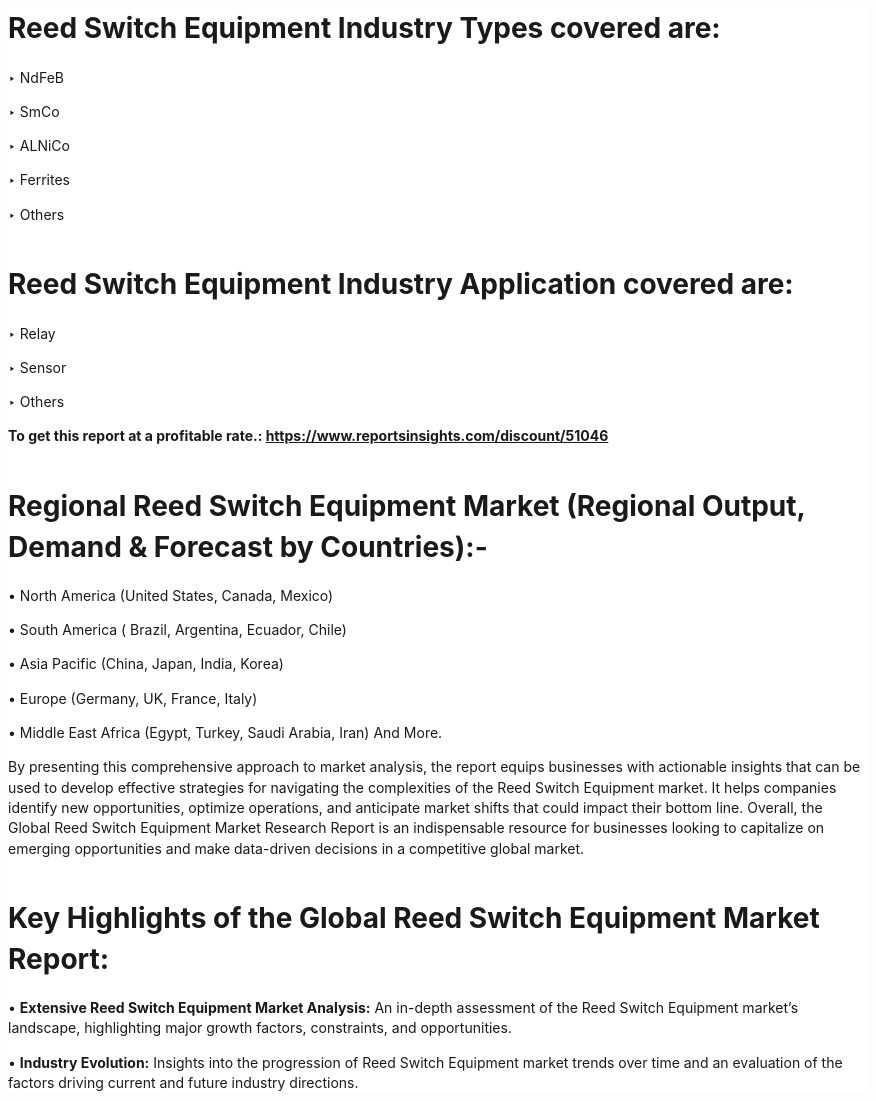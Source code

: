 # <strong>Reed Switch Equipment Industry Types covered are:</strong>

‣ NdFeB

‣ SmCo

‣ ALNiCo

‣ Ferrites

‣ Others

# <strong>Reed Switch Equipment Industry Application covered are:</strong>

‣ Relay

‣ Sensor

‣ Others

<strong>To get this report at a profitable rate.: <a href=https://www.reportsinsights.com/discount/51046>https://www.reportsinsights.com/discount/51046</a></strong></font>

# <strong>Regional Reed Switch Equipment Market (Regional Output, Demand &amp; Forecast by Countries):-</strong>

• North America (United States, Canada, Mexico)

• South America ( Brazil, Argentina, Ecuador, Chile)

• Asia Pacific (China, Japan, India, Korea)

• Europe (Germany, UK, France, Italy)

• Middle East Africa (Egypt, Turkey, Saudi Arabia, Iran) And More.

By presenting this comprehensive approach to market analysis, the report equips businesses with actionable insights that can be used to develop effective strategies for navigating the complexities of the Reed Switch Equipment market. It helps companies identify new opportunities, optimize operations, and anticipate market shifts that could impact their bottom line. Overall, the Global Reed Switch Equipment Market Research Report is an indispensable resource for businesses looking to capitalize on emerging opportunities and make data-driven decisions in a competitive global market.

# <strong>Key Highlights of the Global Reed Switch Equipment Market Report:</strong>

• <strong>Extensive Reed Switch Equipment Market Analysis:</strong> An in-depth assessment of the Reed Switch Equipment market’s landscape, highlighting major growth factors, constraints, and opportunities.

• <strong>Industry Evolution:</strong> Insights into the progression of Reed Switch Equipment market trends over time and an evaluation of the factors driving current and future industry directions.
